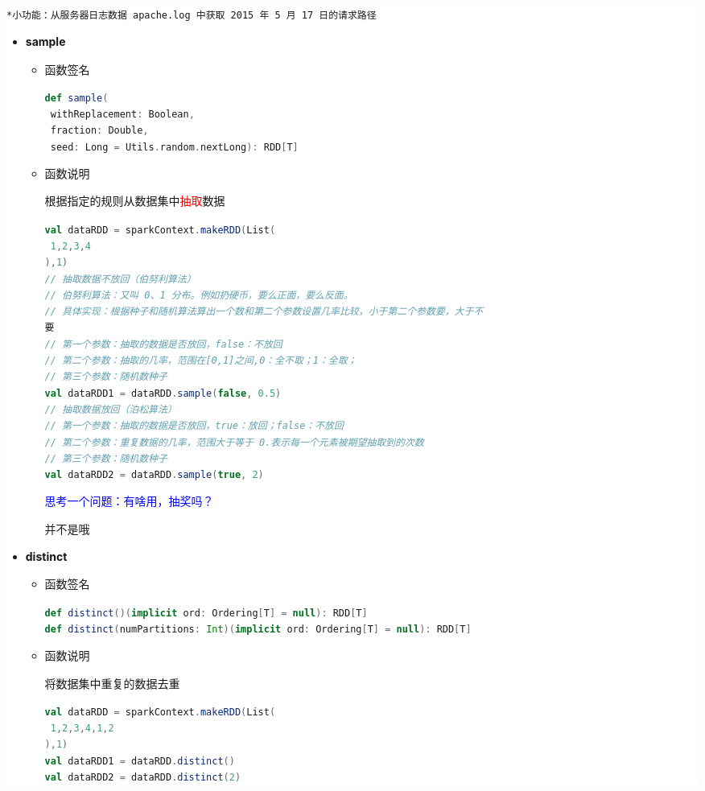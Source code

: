     *小功能：从服务器日志数据 apache.log 中获取 2015 年 5 月 17 日的请求路径

- **sample**

  - 函数签名

    ```scala
    def sample(
     withReplacement: Boolean,
     fraction: Double,
     seed: Long = Utils.random.nextLong): RDD[T]
    ```

    

  - 函数说明

    根据指定的规则从数据集中<span style="color:red;">抽取</span>数据

    ```scala
    val dataRDD = sparkContext.makeRDD(List(
     1,2,3,4
    ),1)
    // 抽取数据不放回（伯努利算法）
    // 伯努利算法：又叫 0、1 分布。例如扔硬币，要么正面，要么反面。
    // 具体实现：根据种子和随机算法算出一个数和第二个参数设置几率比较，小于第二个参数要，大于不
    要
    // 第一个参数：抽取的数据是否放回，false：不放回
    // 第二个参数：抽取的几率，范围在[0,1]之间,0：全不取；1：全取；
    // 第三个参数：随机数种子
    val dataRDD1 = dataRDD.sample(false, 0.5)
    // 抽取数据放回（泊松算法）
    // 第一个参数：抽取的数据是否放回，true：放回；false：不放回
    // 第二个参数：重复数据的几率，范围大于等于 0.表示每一个元素被期望抽取到的次数
    // 第三个参数：随机数种子
    val dataRDD2 = dataRDD.sample(true, 2)
    ```

    <span style="color:blue;">思考一个问题：有啥用，抽奖吗？</span>

    并不是哦

- **distinct**

  - 函数签名

    ```scala
    def distinct()(implicit ord: Ordering[T] = null): RDD[T]
    def distinct(numPartitions: Int)(implicit ord: Ordering[T] = null): RDD[T]
    ```

    

  - 函数说明

    将数据集中重复的数据去重

    ```scala
    val dataRDD = sparkContext.makeRDD(List(
     1,2,3,4,1,2
    ),1)
    val dataRDD1 = dataRDD.distinct()
    val dataRDD2 = dataRDD.distinct(2)
    ```
